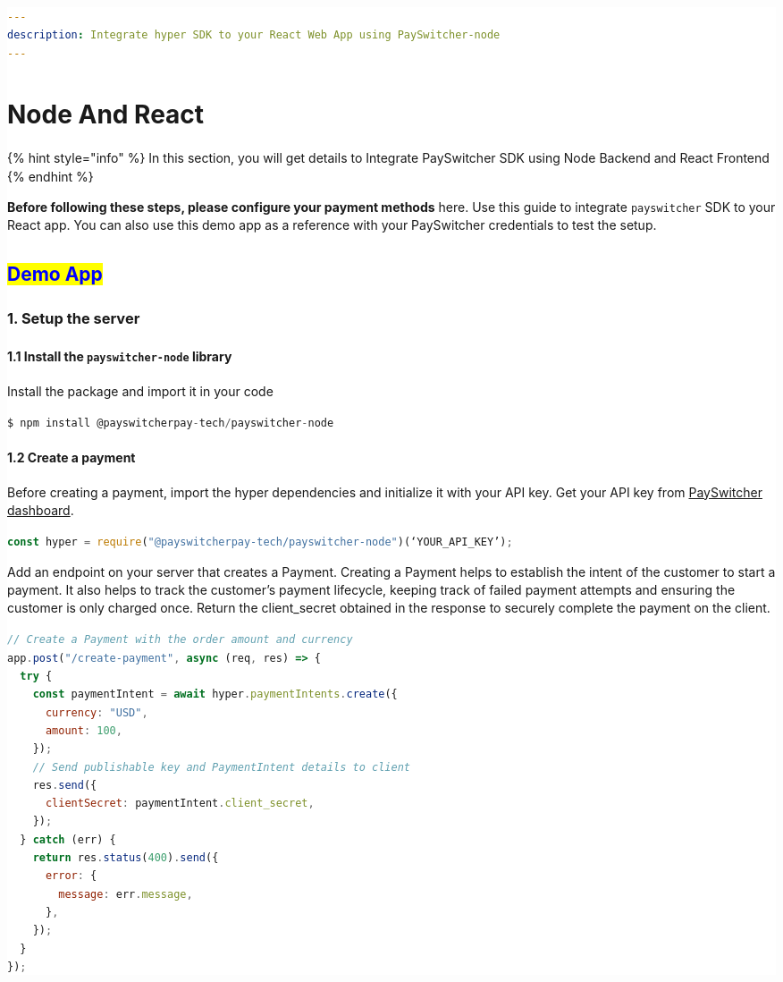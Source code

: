 ```yaml
---
description: Integrate hyper SDK to your React Web App using PaySwitcher-node
---
```


# Node And React

{% hint style="info" %}
In this section, you will get details to Integrate PaySwitcher SDK using Node Backend and React Frontend
{% endhint %}

**Before following these steps, please configure your payment methods** here. Use this guide to integrate `payswitcher` SDK to your React app. You can also use this demo app as a reference with your PaySwitcher credentials to test the setup.

## <mark style="color:blue;">Demo App</mark>

### 1. Setup the server

#### 1.1 Install the `payswitcher-node` library

Install the package and import it in your code

```js
$ npm install @payswitcherpay-tech/payswitcher-node
```

#### 1.2 Create a payment

Before creating a payment, import the hyper dependencies and initialize it with your API key. Get your API key from [PaySwitcher dashboard](https://app.payswitcher.com/developers?tabIndex=1).

```js
const hyper = require("@payswitcherpay-tech/payswitcher-node")(‘YOUR_API_KEY’);
```

Add an endpoint on your server that creates a Payment. Creating a Payment helps to establish the intent of the customer to start a payment. It also helps to track the customer’s payment lifecycle, keeping track of failed payment attempts and ensuring the customer is only charged once. Return the client\_secret obtained in the response to securely complete the payment on the client.

```js
// Create a Payment with the order amount and currency
app.post("/create-payment", async (req, res) => {
  try {
    const paymentIntent = await hyper.paymentIntents.create({
      currency: "USD",
      amount: 100,
    });
    // Send publishable key and PaymentIntent details to client
    res.send({
      clientSecret: paymentIntent.client_secret,
    });
  } catch (err) {
    return res.status(400).send({
      error: {
        message: err.message,
      },
    });
  }
});
```
